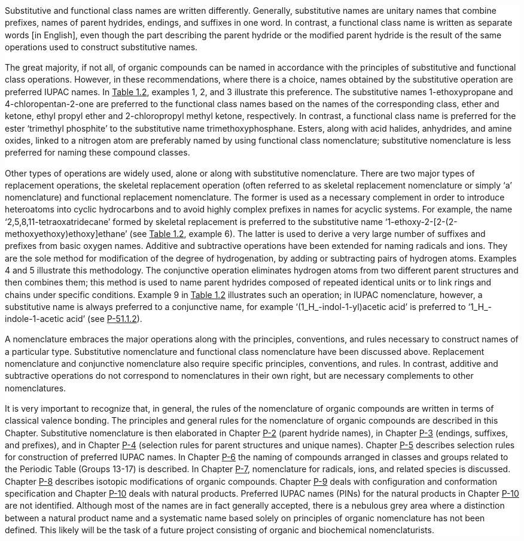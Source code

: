 Substitutive and functional class names are written differently. Generally, substitutive names are unitary names that combine prefixes, names of parent hydrides, endings, and suffixes in one word. In contrast, a functional class name is written as separate words \[in English], even though the part describing the parent hydride or the modified parent hydride is the result of the same operations used to construct substitutive names.

The great majority, if not all, of organic compounds can be named in accordance with the principles of substitutive and functional class operations. However, in these recommendations, where there is a choice, names obtained by the substitutive operation are preferred IUPAC names. In [Table 1.2](https://iupac.qmul.ac.uk/BlueBook/P1.html#t102), examples 1, 2, and 3 illustrate this preference. The substitutive names 1-ethoxypropane and 4-chloropentan-2-one are preferred to the functional class names based on the names of the corresponding class, ether and ketone, ethyl propyl ether and 2-chloropropyl methyl ketone, respectively. In contrast, a functional class name is preferred for the ester ‘trimethyl phosphite’ to the substitutive name trimethoxyphosphane. Esters, along with acid halides, anhydrides, and amine oxides, linked to a nitrogen atom are preferably named by using functional class nomenclature; substitutive nomenclature is less preferred for naming these compound classes.

Other types of operations are widely used, alone or along with substitutive nomenclature. There are two major types of replacement operations, the skeletal replacement operation (often referred to as skeletal replacement nomenclature or simply ‘a’ nomenclature) and functional replacement nomenclature. The former is used as a necessary complement in order to introduce heteroatoms into cyclic hydrocarbons and to avoid highly complex prefixes in names for acyclic systems. For example, the name ‘2,5,8,11-tetraoxatridecane’ formed by skeletal replacement is preferred to the substitutive name ‘1-ethoxy-2-\[2-(2-methoxyethoxy)ethoxy]ethane’ (see [Table 1.2](https://iupac.qmul.ac.uk/BlueBook/P1.html#t102), example 6). The latter is used to derive a very large number of suffixes and prefixes from basic oxygen names. Additive and subtractive operations have been extended for naming radicals and ions. They are the sole method for modification of the degree of hydrogenation, by adding or subtracting pairs of hydrogen atoms. Examples 4 and 5 illustrate this methodology. The conjunctive operation eliminates hydrogen atoms from two different parent structures and then combines them; this method is used to name parent hydrides composed of repeated identical units or to link rings and chains under specific conditions. Example 9 in [Table 1.2](https://iupac.qmul.ac.uk/BlueBook/P1.html#t102) illustrates such an operation; in IUPAC nomenclature, however, a substitutive name is always preferred to a conjunctive name, for example ‘(1_H_-indol-1-yl)acetic acid’ is preferred to ‘1_H_-indole-1-acetic acid’ (see [P-51.1.2](https://iupac.qmul.ac.uk/BlueBook/P5.html#510102)).

A nomenclature embraces the major operations along with the principles, conventions, and rules necessary to construct names of a particular type. Substitutive nomenclature and functional class nomenclature have been discussed above. Replacement nomenclature and conjunctive nomenclature also require specific principles, conventions, and rules. In contrast, additive and subtractive operations do not correspond to nomenclatures in their own right, but are necessary complements to other nomenclatures.

It is very important to recognize that, in general, the rules of the nomenclature of organic compounds are written in terms of classical valence bonding. The principles and general rules for the nomenclature of organic compounds are described in this Chapter. Substitutive nomenclature is then elaborated in Chapter [P-2](https://iupac.qmul.ac.uk/BlueBook/P2.html) (parent hydride names), in Chapter [P-3](https://iupac.qmul.ac.uk/BlueBook/P3.html) (endings, suffixes, and prefixes), and in Chapter [P-4](https://iupac.qmul.ac.uk/BlueBook/P4.html) (selection rules for parent structures and unique names). Chapter [P-5](https://iupac.qmul.ac.uk/BlueBook/P5.html) describes selection rules for construction of preferred IUPAC names. In Chapter [P-6](https://iupac.qmul.ac.uk/BlueBook/P6.html) the naming of compounds arranged in classes and groups related to the Periodic Table (Groups 13-17) is described. In Chapter [P-7](https://iupac.qmul.ac.uk/BlueBook/P7.html), nomenclature for radicals, ions, and related species is discussed. Chapter [P-8](https://iupac.qmul.ac.uk/BlueBook/P8.html) describes isotopic modifications of organic compounds. Chapter [P-9](https://iupac.qmul.ac.uk/BlueBook/P9.html) deals with configuration and conformation specification and Chapter [P-10](https://iupac.qmul.ac.uk/BlueBook/P10.html) deals with natural products. Preferred IUPAC names (PINs) for the natural products in Chapter [P-10](https://iupac.qmul.ac.uk/BlueBook/P10.html) are not identified. Although most of the names are in fact generally accepted, there is a nebulous grey area where a distinction between a natural product name and a systematic name based solely on principles of organic nomenclature has not been defined. This likely will be the task of a future project consisting of organic and biochemical nomenclaturists.
